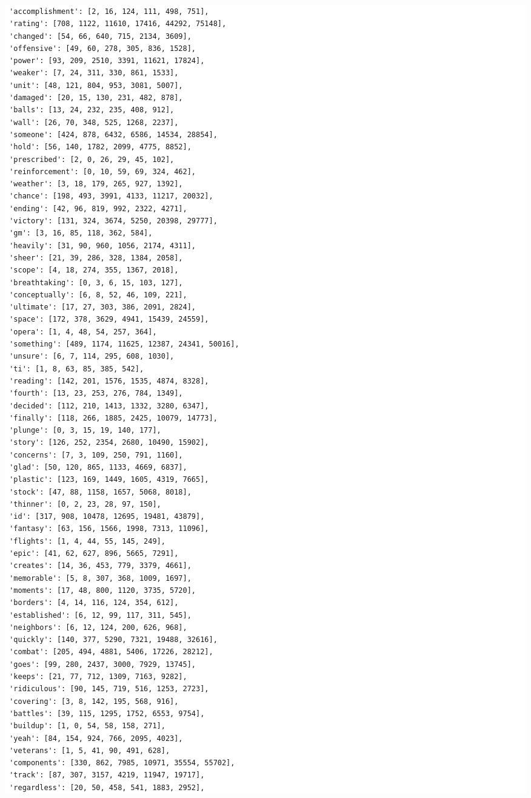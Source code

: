      'accomplishment': [2, 16, 124, 111, 498, 751],
     'rating': [708, 1122, 11610, 17416, 44292, 75148],
     'changed': [54, 66, 640, 715, 2134, 3609],
     'offensive': [49, 60, 278, 305, 836, 1528],
     'power': [93, 209, 2510, 3391, 11621, 17824],
     'weaker': [7, 24, 311, 330, 861, 1533],
     'unit': [48, 121, 804, 953, 3081, 5007],
     'damaged': [20, 15, 130, 231, 482, 878],
     'balls': [13, 24, 232, 235, 408, 912],
     'wall': [26, 70, 348, 525, 1268, 2237],
     'someone': [424, 878, 6432, 6586, 14534, 28854],
     'hold': [56, 140, 1782, 2099, 4775, 8852],
     'prescribed': [2, 0, 26, 29, 45, 102],
     'reinforcement': [0, 10, 59, 69, 324, 462],
     'weather': [3, 18, 179, 265, 927, 1392],
     'chance': [198, 493, 3991, 4133, 11217, 20032],
     'ending': [42, 96, 819, 992, 2322, 4271],
     'victory': [131, 324, 3674, 5250, 20398, 29777],
     'gm': [3, 16, 85, 118, 362, 584],
     'heavily': [31, 90, 960, 1056, 2174, 4311],
     'sheer': [21, 39, 286, 328, 1384, 2058],
     'scope': [4, 18, 274, 355, 1367, 2018],
     'breathtaking': [0, 3, 6, 15, 103, 127],
     'conceptually': [6, 8, 52, 46, 109, 221],
     'ultimate': [17, 27, 303, 386, 2091, 2824],
     'space': [172, 378, 3629, 4941, 15439, 24559],
     'opera': [1, 4, 48, 54, 257, 364],
     'something': [489, 1174, 11625, 12387, 24341, 50016],
     'unsure': [6, 7, 114, 295, 608, 1030],
     'ti': [1, 8, 63, 85, 385, 542],
     'reading': [142, 201, 1576, 1535, 4874, 8328],
     'fourth': [13, 23, 253, 276, 784, 1349],
     'decided': [112, 210, 1413, 1332, 3280, 6347],
     'finally': [118, 266, 1885, 2425, 10079, 14773],
     'plunge': [0, 3, 15, 19, 140, 177],
     'story': [126, 252, 2354, 2680, 10490, 15902],
     'concerns': [7, 3, 109, 250, 791, 1160],
     'glad': [50, 120, 865, 1133, 4669, 6837],
     'plastic': [123, 169, 1449, 1605, 4319, 7665],
     'stock': [47, 88, 1158, 1657, 5068, 8018],
     'thinner': [0, 2, 23, 28, 97, 150],
     'id': [317, 908, 10478, 12695, 19481, 43879],
     'fantasy': [63, 156, 1566, 1998, 7313, 11096],
     'flights': [1, 4, 44, 55, 145, 249],
     'epic': [41, 62, 627, 896, 5665, 7291],
     'creates': [14, 36, 453, 779, 3379, 4661],
     'memorable': [5, 8, 307, 368, 1009, 1697],
     'moments': [17, 48, 800, 1120, 3735, 5720],
     'borders': [4, 14, 116, 124, 354, 612],
     'established': [6, 12, 99, 117, 311, 545],
     'neighbors': [6, 12, 124, 200, 626, 968],
     'quickly': [140, 377, 5290, 7321, 19488, 32616],
     'combat': [205, 494, 4881, 5406, 17226, 28212],
     'goes': [99, 280, 2437, 3000, 7929, 13745],
     'keeps': [21, 77, 712, 1309, 7163, 9282],
     'ridiculous': [90, 145, 719, 516, 1253, 2723],
     'covering': [3, 8, 142, 195, 568, 916],
     'battles': [39, 115, 1295, 1752, 6553, 9754],
     'buildup': [1, 0, 54, 58, 158, 271],
     'yeah': [84, 154, 924, 766, 2095, 4023],
     'veterans': [1, 5, 41, 90, 491, 628],
     'components': [330, 862, 7985, 10971, 35554, 55702],
     'track': [87, 307, 3157, 4219, 11947, 19717],
     'regardless': [20, 50, 458, 541, 1883, 2952],